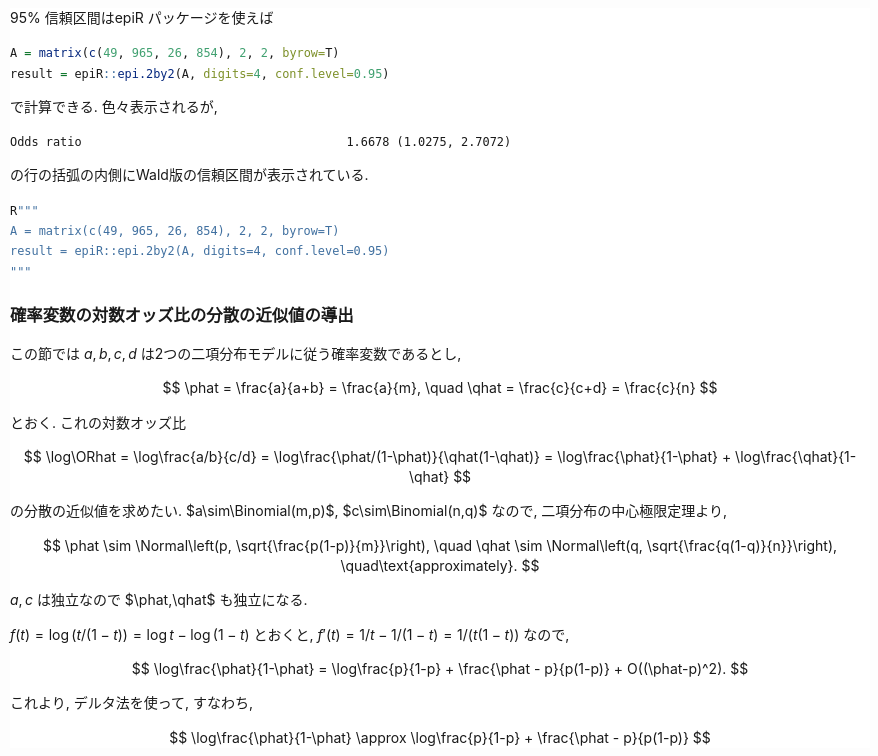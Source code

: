 
$95\%$ 信頼区間はepiR パッケージを使えば

```R
A = matrix(c(49, 965, 26, 854), 2, 2, byrow=T)
result = epiR::epi.2by2(A, digits=4, conf.level=0.95)
```

で計算できる. 色々表示されるが,

```
Odds ratio                                     1.6678 (1.0275, 2.7072)
```

の行の括弧の内側にWald版の信頼区間が表示されている.


```julia
R"""
A = matrix(c(49, 965, 26, 854), 2, 2, byrow=T)
result = epiR::epi.2by2(A, digits=4, conf.level=0.95)
"""
```

### 確率変数の対数オッズ比の分散の近似値の導出

この節では $a,b,c,d$ は2つの二項分布モデルに従う確率変数であるとし,

$$
\phat = \frac{a}{a+b} = \frac{a}{m}, \quad
\qhat = \frac{c}{c+d} = \frac{c}{n}
$$

とおく.  これの対数オッズ比

$$
\log\ORhat = \log\frac{a/b}{c/d} =
\log\frac{\phat/(1-\phat)}{\qhat(1-\qhat)} =
\log\frac{\phat}{1-\phat} + \log\frac{\qhat}{1-\qhat}
$$

の分散の近似値を求めたい. $a\sim\Binomial(m,p)$, $c\sim\Binomial(n,q)$ なので, 二項分布の中心極限定理より,

$$
\phat \sim \Normal\left(p, \sqrt{\frac{p(1-p)}{m}}\right), \quad
\qhat \sim \Normal\left(q, \sqrt{\frac{q(1-q)}{n}}\right), \quad\text{approximately}.
$$

$a,c$ は独立なので $\phat,\qhat$ も独立になる.

$f(t) = \log(t/(1-t)) = \log t - \log(1-t)$ とおくと, $f'(t) = 1/t - 1/(1-t) = 1/(t(1-t))$ なので,

$$
\log\frac{\phat}{1-\phat} =
\log\frac{p}{1-p} + \frac{\phat - p}{p(1-p)} + O((\phat-p)^2).
$$

これより, デルタ法を使って, すなわち,

$$
\log\frac{\phat}{1-\phat} \approx
\log\frac{p}{1-p} + \frac{\phat - p}{p(1-p)}
$$
